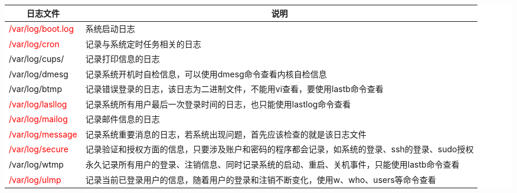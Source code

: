 | 日志文件                                 | 说明                                                         |
| ---------------------------------------- | ------------------------------------------------------------ |
| <font color=red>/var/log/boot.log</font> | 系统启动日志                                                 |
| <font color=red>/var/log/cron</font>     | 记录与系统定时任务相关的日志                                 |
| /var/log/cups/                           | 记录打印信息的日志                                           |
| /var/log/dmesg                           | 记录系统开机时自检信息，可以使用dmesg命令查看内核自检信息    |
| /var/log/btmp                            | 记录错误登录的日志，该日志为二进制文件，不能用vi查看，要使用lastb命令查看 |
| <font color=red>/var/log/lasllog</font>  | 记录系统所有用户最后一次登录时间的日志，也只能使用lastlog命令查看 |
| <font color=red>/var/log/mailog</font>   | 记录邮件信息的日志                                           |
| <font color=red>/var/log/message</font>  | 记录系统重要消息的日志，若系统出现问题，首先应该检查的就是该日志文件 |
| <font color=red>/var/log/secure</font>   | 记录验证和授权方面的信息，只要涉及账户和密码的程序都会记录，如系统的登录、ssh的登录、sudo授权 |
| /var/log/wtmp                            | 永久记录所有用户的登录、注销信息、同时记录系统的启动、重启、关机事件，只能使用lastb命令查看 |
| <font color=red>/var/log/ulmp</font>     | 记录当前已登录用户的信息，随着用户的登录和注销不断变化，使用w、who、users等命令查看 |